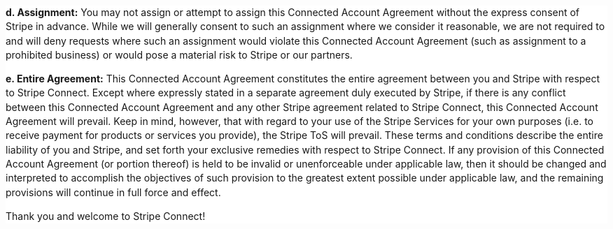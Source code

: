 **d. Assignment:**  You may not assign or attempt to assign this Connected Account Agreement without the express consent of Stripe in advance.  While we will generally consent to such an assignment where we consider it reasonable, we are not required to and will deny requests where such an assignment would violate this Connected Account Agreement (such as assignment to a prohibited business) or would pose a material risk to Stripe or our partners.

**e. Entire Agreement:**  This Connected Account Agreement constitutes the entire agreement between you and Stripe with respect to Stripe Connect.  Except where expressly stated in a separate agreement duly executed by Stripe, if there is any conflict between this Connected Account Agreement and any other Stripe agreement related to Stripe Connect, this Connected Account Agreement will prevail.  Keep in mind, however, that with regard to your use of the Stripe Services for your own purposes (i.e. to receive payment for products or services you provide), the Stripe ToS will prevail.  These terms and conditions describe the entire liability of you and Stripe, and set forth your exclusive remedies with respect to Stripe Connect.  If any provision of this Connected Account Agreement (or portion thereof) is held to be invalid or unenforceable under applicable law, then it should be changed and interpreted to accomplish the objectives of such provision to the greatest extent possible under applicable law, and the remaining provisions will continue in full force and effect.

Thank you and welcome to Stripe Connect!

</article>
</section>
